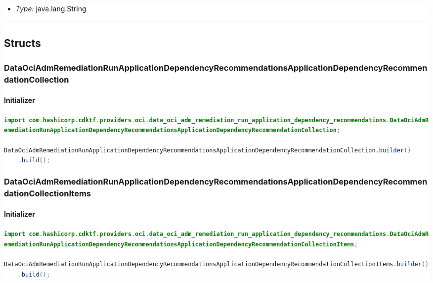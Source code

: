 - *Type:* java.lang.String

---

## Structs <a name="Structs" id="Structs"></a>

### DataOciAdmRemediationRunApplicationDependencyRecommendationsApplicationDependencyRecommendationCollection <a name="DataOciAdmRemediationRunApplicationDependencyRecommendationsApplicationDependencyRecommendationCollection" id="rhizo-co-terraform-provider-oci.dataOciAdmRemediationRunApplicationDependencyRecommendations.DataOciAdmRemediationRunApplicationDependencyRecommendationsApplicationDependencyRecommendationCollection"></a>

#### Initializer <a name="Initializer" id="rhizo-co-terraform-provider-oci.dataOciAdmRemediationRunApplicationDependencyRecommendations.DataOciAdmRemediationRunApplicationDependencyRecommendationsApplicationDependencyRecommendationCollection.Initializer"></a>

```java
import com.hashicorp.cdktf.providers.oci.data_oci_adm_remediation_run_application_dependency_recommendations.DataOciAdmRemediationRunApplicationDependencyRecommendationsApplicationDependencyRecommendationCollection;

DataOciAdmRemediationRunApplicationDependencyRecommendationsApplicationDependencyRecommendationCollection.builder()
    .build();
```


### DataOciAdmRemediationRunApplicationDependencyRecommendationsApplicationDependencyRecommendationCollectionItems <a name="DataOciAdmRemediationRunApplicationDependencyRecommendationsApplicationDependencyRecommendationCollectionItems" id="rhizo-co-terraform-provider-oci.dataOciAdmRemediationRunApplicationDependencyRecommendations.DataOciAdmRemediationRunApplicationDependencyRecommendationsApplicationDependencyRecommendationCollectionItems"></a>

#### Initializer <a name="Initializer" id="rhizo-co-terraform-provider-oci.dataOciAdmRemediationRunApplicationDependencyRecommendations.DataOciAdmRemediationRunApplicationDependencyRecommendationsApplicationDependencyRecommendationCollectionItems.Initializer"></a>

```java
import com.hashicorp.cdktf.providers.oci.data_oci_adm_remediation_run_application_dependency_recommendations.DataOciAdmRemediationRunApplicationDependencyRecommendationsApplicationDependencyRecommendationCollectionItems;

DataOciAdmRemediationRunApplicationDependencyRecommendationsApplicationDependencyRecommendationCollectionItems.builder()
    .build();
```
